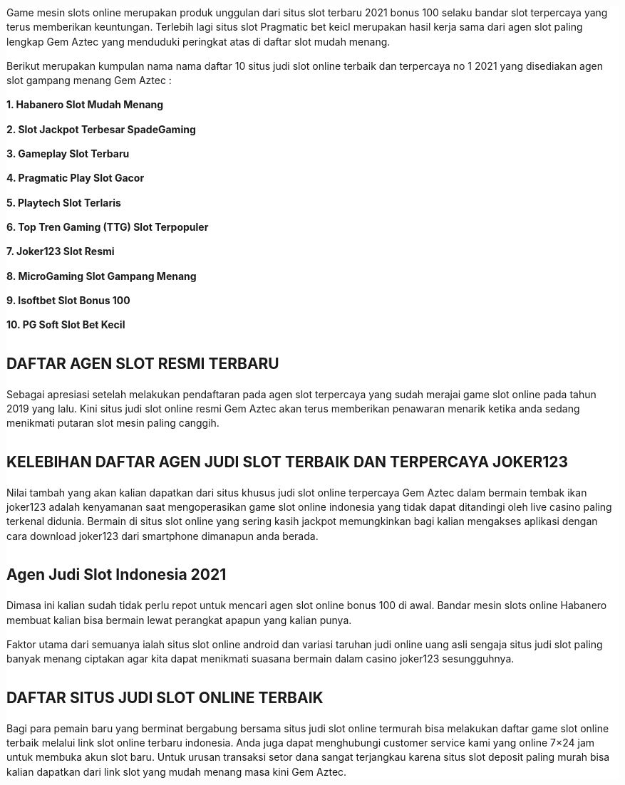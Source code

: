 Game mesin slots online merupakan produk unggulan dari situs slot terbaru 2021 bonus 100 selaku bandar slot terpercaya yang terus memberikan keuntungan. Terlebih lagi situs slot Pragmatic bet keicl merupakan hasil kerja sama dari agen slot paling lengkap Gem Aztec yang menduduki peringkat atas di daftar slot mudah menang.

Berikut merupakan kumpulan nama nama daftar 10 situs judi slot online terbaik dan terpercaya no 1 2021 yang disediakan agen slot gampang menang Gem Aztec :

**1\. Habanero Slot Mudah Menang**

**2\. Slot Jackpot Terbesar SpadeGaming**

**3\. Gameplay Slot Terbaru**

**4\. Pragmatic Play Slot Gacor**

**5\. Playtech Slot Terlaris**

**6\. Top Tren Gaming (TTG) Slot Terpopuler**

**7\. Joker123 Slot Resmi**

**8\. MicroGaming Slot Gampang Menang**

**9\. Isoftbet Slot Bonus 100**

**10\. PG Soft Slot Bet Kecil**

DAFTAR AGEN SLOT RESMI TERBARU
------------------------------

Sebagai apresiasi setelah melakukan pendaftaran pada agen slot terpercaya yang sudah merajai game slot online pada tahun 2019 yang lalu. Kini situs judi slot online resmi Gem Aztec akan terus memberikan penawaran menarik ketika anda sedang menikmati putaran slot mesin paling canggih.

KELEBIHAN DAFTAR AGEN JUDI SLOT TERBAIK DAN TERPERCAYA JOKER123
---------------------------------------------------------------

Nilai tambah yang akan kalian dapatkan dari situs khusus judi slot online terpercaya Gem Aztec dalam bermain tembak ikan joker123 adalah kenyamanan saat mengoperasikan game slot online indonesia yang tidak dapat ditandingi oleh live casino paling terkenal didunia. Bermain di situs slot online yang sering kasih jackpot memungkinkan bagi kalian mengakses aplikasi dengan cara download joker123 dari smartphone dimanapun anda berada.

Agen Judi Slot Indonesia 2021
-----------------------------

Dimasa ini kalian sudah tidak perlu repot untuk mencari agen slot online bonus 100 di awal. Bandar mesin slots online Habanero membuat kalian bisa bermain lewat perangkat apapun yang kalian punya.

Faktor utama dari semuanya ialah situs slot online android dan variasi taruhan judi online uang asli sengaja situs judi slot paling banyak menang ciptakan agar kita dapat menikmati suasana bermain dalam casino joker123 sesungguhnya.

DAFTAR SITUS JUDI SLOT ONLINE TERBAIK
-------------------------------------

Bagi para pemain baru yang berminat bergabung bersama situs judi slot online termurah bisa melakukan daftar game slot online terbaik melalui link slot online terbaru indonesia. Anda juga dapat menghubungi customer service kami yang online 7×24 jam untuk membuka akun slot baru. Untuk urusan transaksi setor dana sangat terjangkau karena situs slot deposit paling murah bisa kalian dapatkan dari link slot yang mudah menang masa kini Gem Aztec.
